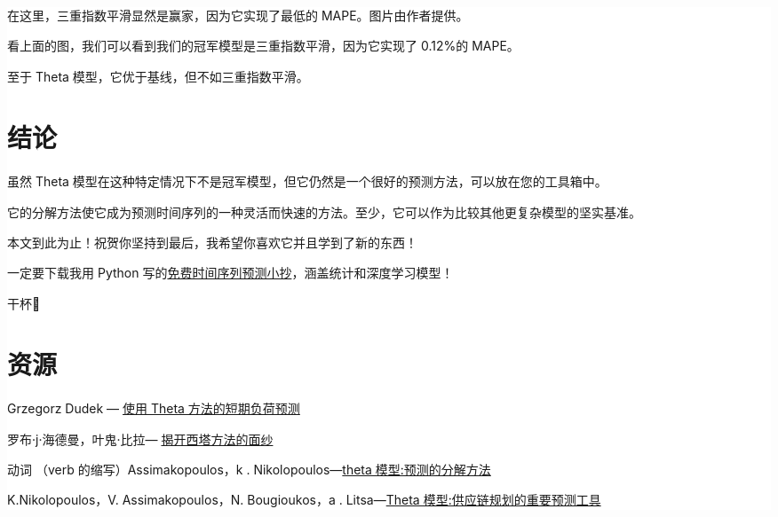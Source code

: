 在这里，三重指数平滑显然是赢家，因为它实现了最低的 MAPE。图片由作者提供。

看上面的图，我们可以看到我们的冠军模型是三重指数平滑，因为它实现了 0.12%的 MAPE。

至于 Theta 模型，它优于基线，但不如三重指数平滑。

# 结论

虽然 Theta 模型在这种特定情况下不是冠军模型，但它仍然是一个很好的预测方法，可以放在您的工具箱中。

它的分解方法使它成为预测时间序列的一种灵活而快速的方法。至少，它可以作为比较其他更复杂模型的坚实基准。

本文到此为止！祝贺你坚持到最后，我希望你喜欢它并且学到了新的东西！

一定要下载我用 Python 写的[免费时间序列预测小抄](https://www.datasciencewithmarco.com/pl/2147608294)，涵盖统计和深度学习模型！

干杯🍺

# 资源

Grzegorz Dudek — [使用 Theta 方法的短期负荷预测](https://www.e3s-conferences.org/articles/e3sconf/pdf/2019/10/e3sconf_pe2019_01004.pdf)

罗布·j·海德曼，叶鬼·比拉— [揭开西塔方法的面纱](https://robjhyndman.com/papers/Theta.pdf)

动词 （verb 的缩写）Assimakopoulos，k . Nikolopoulos—[theta 模型:预测的分解方法](https://www.researchgate.net/publication/223049702_The_theta_model_A_decomposition_approach_to_forecasting)

K.Nikolopoulos，V. Assimakopoulos，N. Bougioukos，a . Litsa—[Theta 模型:供应链规划的重要预测工具](https://www.researchgate.net/publication/288135300_The_Theta_Model_An_Essential_Forecasting_Tool_for_Supply_Chain_Planning)